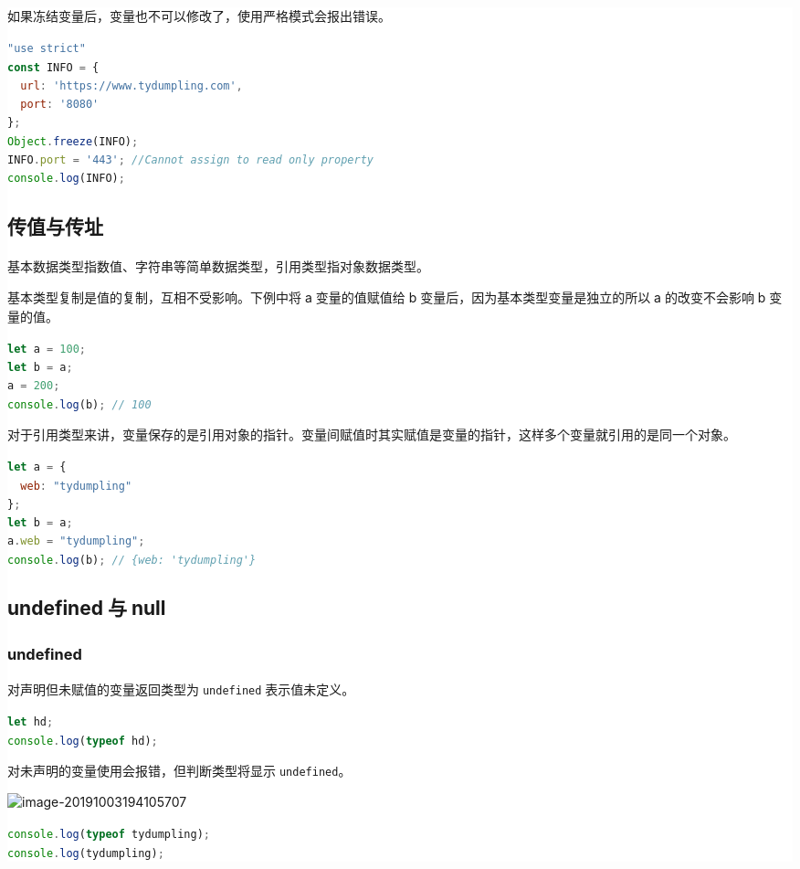 如果冻结变量后，变量也不可以修改了，使用严格模式会报出错误。

```js
"use strict"
const INFO = {
  url: 'https://www.tydumpling.com',
  port: '8080'
};
Object.freeze(INFO);
INFO.port = '443'; //Cannot assign to read only property
console.log(INFO);
```

## 传值与传址

基本数据类型指数值、字符串等简单数据类型，引用类型指对象数据类型。

基本类型复制是值的复制，互相不受影响。下例中将 a 变量的值赋值给 b 变量后，因为基本类型变量是独立的所以 a 的改变不会影响 b 变量的值。

```js
let a = 100;
let b = a;
a = 200;
console.log(b); // 100
```

对于引用类型来讲，变量保存的是引用对象的指针。变量间赋值时其实赋值是变量的指针，这样多个变量就引用的是同一个对象。

```js
let a = {
  web: "tydumpling"
};
let b = a;
a.web = "tydumpling";
console.log(b); // {web: 'tydumpling'}
```

## undefined 与 null

### undefined

对声明但未赋值的变量返回类型为 `undefined` 表示值未定义。

```js
let hd;
console.log(typeof hd);
```

对未声明的变量使用会报错，但判断类型将显示 `undefined`。

![image-20191003194105707](https://doc.tydumpling.com/assets/img/image-20191003194105707.a5cd9f56.png)

```js
console.log(typeof tydumpling);
console.log(tydumpling);
```
